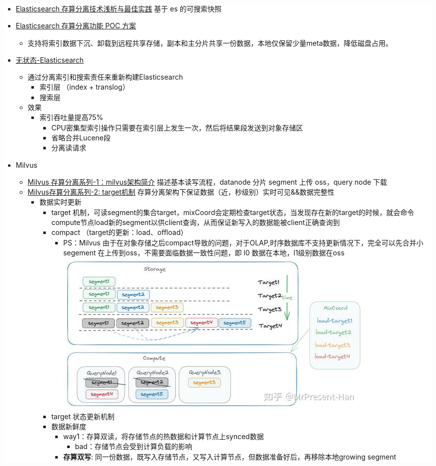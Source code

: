 
- [Elasticsearch 存算分离技术浅析与最佳实践](https://cloud.tencent.com/developer/article/2301790) 基于 es 的可搜索快照

- [Elasticsearch 存算分离功能 POC 方案](https://cloud.tencent.com/developer/article/2354578)
  - 支持将索引数据下沉、卸载到远程共享存储，副本和主分片共享一份数据，本地仅保留少量meta数据，降低磁盘占用。

- [无状态-Elasticsearch](https://www.elastic.co/search-labs/blog/stateless-your-new-state-of-find-with-elasticsearch)
   - 通过分离索引和搜索责任来重新构建Elasticsearch
     - 索引层 （index + translog）
     - 搜索层
   - 效果
     - 索引吞吐量提高75% 
        - CPU密集型索引操作只需要在索引层上发生一次，然后将结果段发送到对象存储区
        - 省略合并Lucene段
        - 分离读请求
      

- Milvus
  - [Milvus 存算分离系列-1：milvus架构简介](https://zhuanlan.zhihu.com/p/654044762)  描述基本读写流程，datanode 分片 segment 上传 oss，query node 下载  
  - [Milvus存算分离系列-2: target机制](https://zhuanlan.zhihu.com/p/654283186) 存算分离架构下保证数据（近，秒级别）实时可见&&数据完整性
    - 数据实时更新
      -  target 机制，可读segment的集合target，mixCoord会定期检查target状态，当发现存在新的target的时候，就会命令compute节点load新的segment以供client查询，从而保证新写入的数据能被client正确查询到
        - compact （target的更新：load、offload） 
          - PS：Milvus  由于在对象存储之后compact导致的问题，对于OLAP,时序数据库不支持更新情况下，完全可以先合并小segement 在上传到oss，不需要面临数据一致性问题，即 l0 数据在本地，l1级别数据在oss
        ![](./images/v2-f5d4e30414bbab35a72eacd6536d6f55_b.jpg)
        - target 状态更新机制
      - 数据新鲜度
        - way1：存算双读，将存储节点的热数据和计算节点上synced数据
          - bad：存储节点会受到计算负载的影响
        - **存算双写**: 同一份数据，既写入存储节点，又写入计算节点，但数据准备好后，再移除本地growing segment